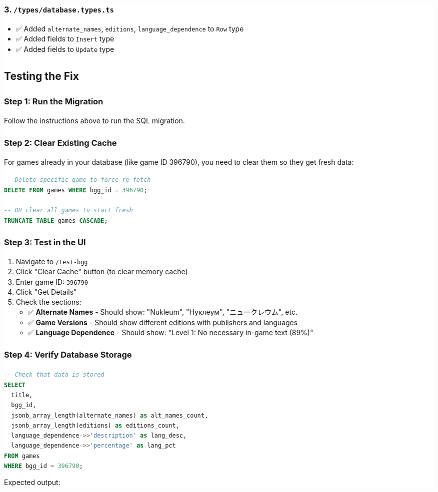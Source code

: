 ### 3. `/types/database.types.ts`

- ✅ Added `alternate_names`, `editions`, `language_dependence` to `Row` type
- ✅ Added fields to `Insert` type
- ✅ Added fields to `Update` type

## Testing the Fix

### Step 1: Run the Migration

Follow the instructions above to run the SQL migration.

### Step 2: Clear Existing Cache

For games already in your database (like game ID 396790), you need to clear them so they get fresh data:

```sql
-- Delete specific game to force re-fetch
DELETE FROM games WHERE bgg_id = 396790;

-- OR clear all games to start fresh
TRUNCATE TABLE games CASCADE;
```

### Step 3: Test in the UI

1. Navigate to `/test-bgg`
2. Click "Clear Cache" button (to clear memory cache)
3. Enter game ID: `396790`
4. Click "Get Details"
5. Check the sections:
   - ✅ **Alternate Names** - Should show: "Nukleum", "Нуклеум", "ニュークレウム", etc.
   - ✅ **Game Versions** - Should show different editions with publishers and languages
   - ✅ **Language Dependence** - Should show: "Level 1: No necessary in-game text (89%)"

### Step 4: Verify Database Storage

```sql
-- Check that data is stored
SELECT
  title,
  bgg_id,
  jsonb_array_length(alternate_names) as alt_names_count,
  jsonb_array_length(editions) as editions_count,
  language_dependence->>'description' as lang_desc,
  language_dependence->>'percentage' as lang_pct
FROM games
WHERE bgg_id = 396790;
```

Expected output:
